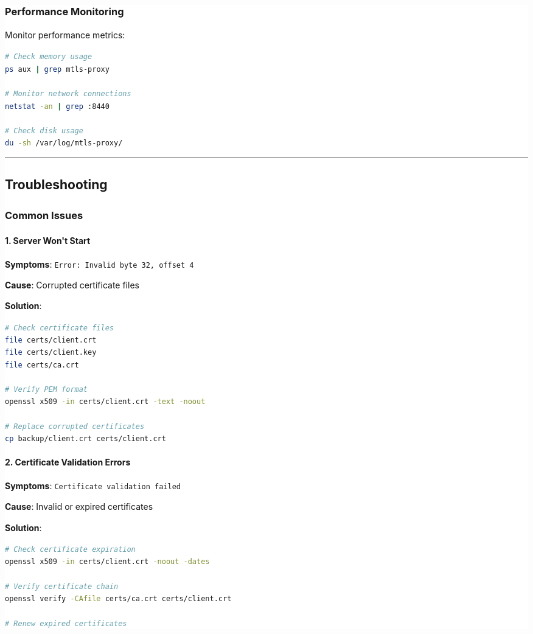 ### Performance Monitoring

Monitor performance metrics:

```bash
# Check memory usage
ps aux | grep mtls-proxy

# Monitor network connections
netstat -an | grep :8440

# Check disk usage
du -sh /var/log/mtls-proxy/
```

---

## Troubleshooting

### Common Issues

#### 1. Server Won't Start

**Symptoms**: `Error: Invalid byte 32, offset 4`

**Cause**: Corrupted certificate files

**Solution**:
```bash
# Check certificate files
file certs/client.crt
file certs/client.key
file certs/ca.crt

# Verify PEM format
openssl x509 -in certs/client.crt -text -noout

# Replace corrupted certificates
cp backup/client.crt certs/client.crt
```

#### 2. Certificate Validation Errors

**Symptoms**: `Certificate validation failed`

**Cause**: Invalid or expired certificates

**Solution**:
```bash
# Check certificate expiration
openssl x509 -in certs/client.crt -noout -dates

# Verify certificate chain
openssl verify -CAfile certs/ca.crt certs/client.crt

# Renew expired certificates
```
